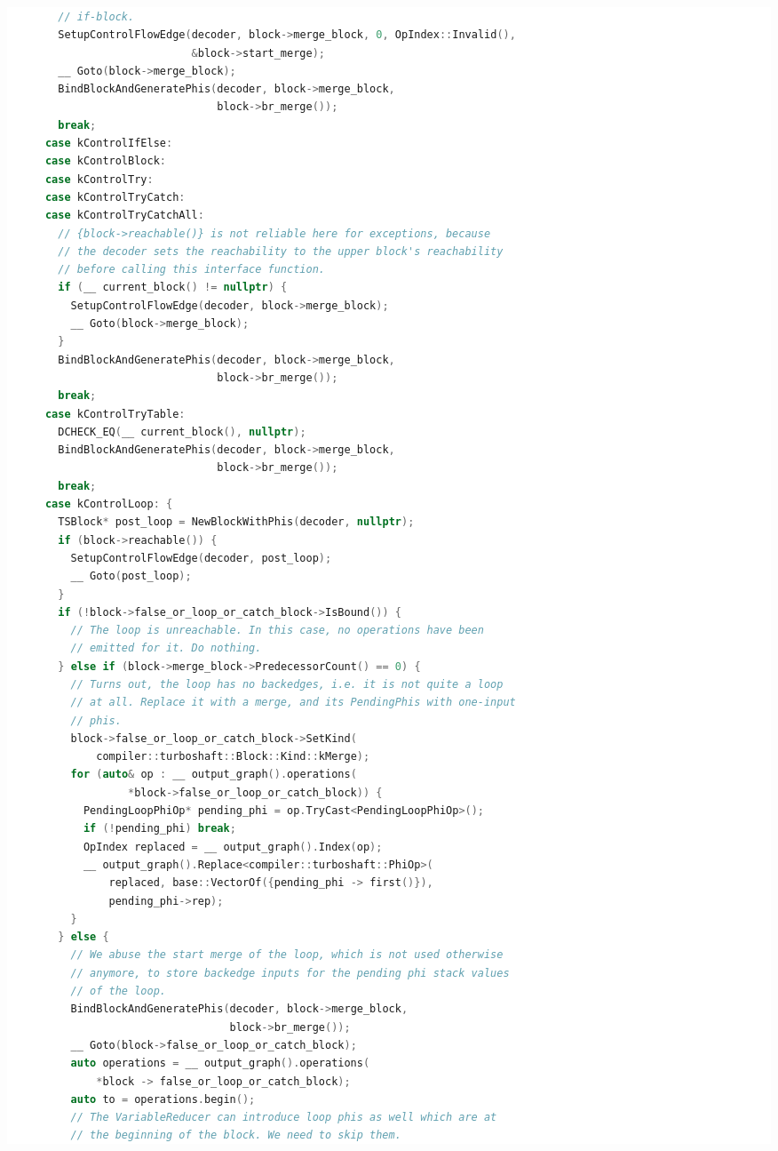```cpp
        // if-block.
        SetupControlFlowEdge(decoder, block->merge_block, 0, OpIndex::Invalid(),
                             &block->start_merge);
        __ Goto(block->merge_block);
        BindBlockAndGeneratePhis(decoder, block->merge_block,
                                 block->br_merge());
        break;
      case kControlIfElse:
      case kControlBlock:
      case kControlTry:
      case kControlTryCatch:
      case kControlTryCatchAll:
        // {block->reachable()} is not reliable here for exceptions, because
        // the decoder sets the reachability to the upper block's reachability
        // before calling this interface function.
        if (__ current_block() != nullptr) {
          SetupControlFlowEdge(decoder, block->merge_block);
          __ Goto(block->merge_block);
        }
        BindBlockAndGeneratePhis(decoder, block->merge_block,
                                 block->br_merge());
        break;
      case kControlTryTable:
        DCHECK_EQ(__ current_block(), nullptr);
        BindBlockAndGeneratePhis(decoder, block->merge_block,
                                 block->br_merge());
        break;
      case kControlLoop: {
        TSBlock* post_loop = NewBlockWithPhis(decoder, nullptr);
        if (block->reachable()) {
          SetupControlFlowEdge(decoder, post_loop);
          __ Goto(post_loop);
        }
        if (!block->false_or_loop_or_catch_block->IsBound()) {
          // The loop is unreachable. In this case, no operations have been
          // emitted for it. Do nothing.
        } else if (block->merge_block->PredecessorCount() == 0) {
          // Turns out, the loop has no backedges, i.e. it is not quite a loop
          // at all. Replace it with a merge, and its PendingPhis with one-input
          // phis.
          block->false_or_loop_or_catch_block->SetKind(
              compiler::turboshaft::Block::Kind::kMerge);
          for (auto& op : __ output_graph().operations(
                   *block->false_or_loop_or_catch_block)) {
            PendingLoopPhiOp* pending_phi = op.TryCast<PendingLoopPhiOp>();
            if (!pending_phi) break;
            OpIndex replaced = __ output_graph().Index(op);
            __ output_graph().Replace<compiler::turboshaft::PhiOp>(
                replaced, base::VectorOf({pending_phi -> first()}),
                pending_phi->rep);
          }
        } else {
          // We abuse the start merge of the loop, which is not used otherwise
          // anymore, to store backedge inputs for the pending phi stack values
          // of the loop.
          BindBlockAndGeneratePhis(decoder, block->merge_block,
                                   block->br_merge());
          __ Goto(block->false_or_loop_or_catch_block);
          auto operations = __ output_graph().operations(
              *block -> false_or_loop_or_catch_block);
          auto to = operations.begin();
          // The VariableReducer can introduce loop phis as well which are at
          // the beginning of the block. We need to skip them.
```